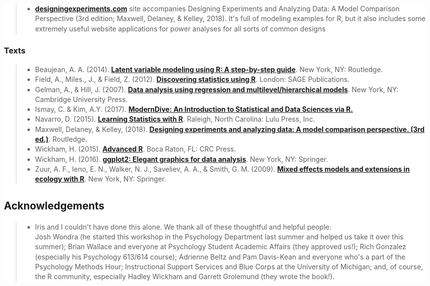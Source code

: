 > - [**designingexperiments.com**](https://designingexperiments.com/) site accompanies Designing Experiments and Analyzing Data: A Model Comparison Perspective (3rd edition; Maxwell, Delaney, & Kelley, 2018). It's full of modeling examples for R, but it also includes some extremely useful website applications for power analyses for all sorts of common designs

### **Texts**

> - Beaujean, A. A. (2014). [**Latent variable modeling using R: A step-by-step guide**](https://blogs.baylor.edu/rlatentvariable/). New York, NY: Routledge.
> - Field, A., Miles., J., & Field, Z. (2012). [**Discovering statistics using R**](https://us.sagepub.com/en-us/nam/discovering-statistics-using-r/book236067%20#resources). London: SAGE Publications.
> - Gelman, A., & Hill, J. (2007). [**Data analysis using regression and multilevel/hierarchical models**](http://www.stat.columbia.edu/~gelman/arm/). New York, NY: Cambridge University Press.
> - Ismay, C. & Kim, A.Y. (2017). [**ModernDive: An Introduction to Statistical and Data Sciences via R.**](https://ismayc.github.io/moderndiver-book/)
> - Navarro, D. (2015). [**Learning Statistics with R**](https://health.adelaide.edu.au/psychology/ccs/teaching/lsr/). Raleigh, North Carolina: Lulu Press, Inc.
> - Maxwell, Delaney, & Kelley, (2018). [**Designing experiments and analyzing data: A model comparison perspective. (3rd ed.)**](https://www.routledge.com/Designing-Experiments-and-Analyzing-Data-A-Model-Comparison-Perspective/Maxwell-Delaney-Kelley/p/book/9781138892286). Routledge.
> - Wickham, H. (2015). [**Advanced R**](http://adv-r.had.co.nz/). Boca Raton, FL: CRC Press.
> - Wickham, H. (2016). [**ggplot2: Elegant graphics for data analysis**](http://ggplot2.org/book/). New York, NY: Springer.
> - Zuur, A. F., Ieno, E. N., Walker, N. J., Saveliev, A. A., & Smith, G. M. (2009). [**Mixed effects models and extensions in ecology with R**](https://www.amazon.com/Effects-Extensions-Ecology-Statistics-Biology/dp/0387874577). New York, NY: Springer.

## Acknowledgements

> - Iris and I couldn't have done this alone. We thank all of these thoughtful and helpful people:  
> Josh Wondra (he started this workshop in the Psychology Department last summer and helped us take it over this summer); Brian Wallace and everyone at Psychology Student Academic Affairs (they approved us!); Rich Gonzalez (especially his Psychology 613/614 course); Adrienne Beltz and Pam Davis-Kean and everyone who's a part of the Psychology Methods Hour; Instructional Support Services and Blue Corps at the University of Michigan; and, of course, the R community, especially Hadley Wickham and Garrett Grolemund (they wrote the book!).
